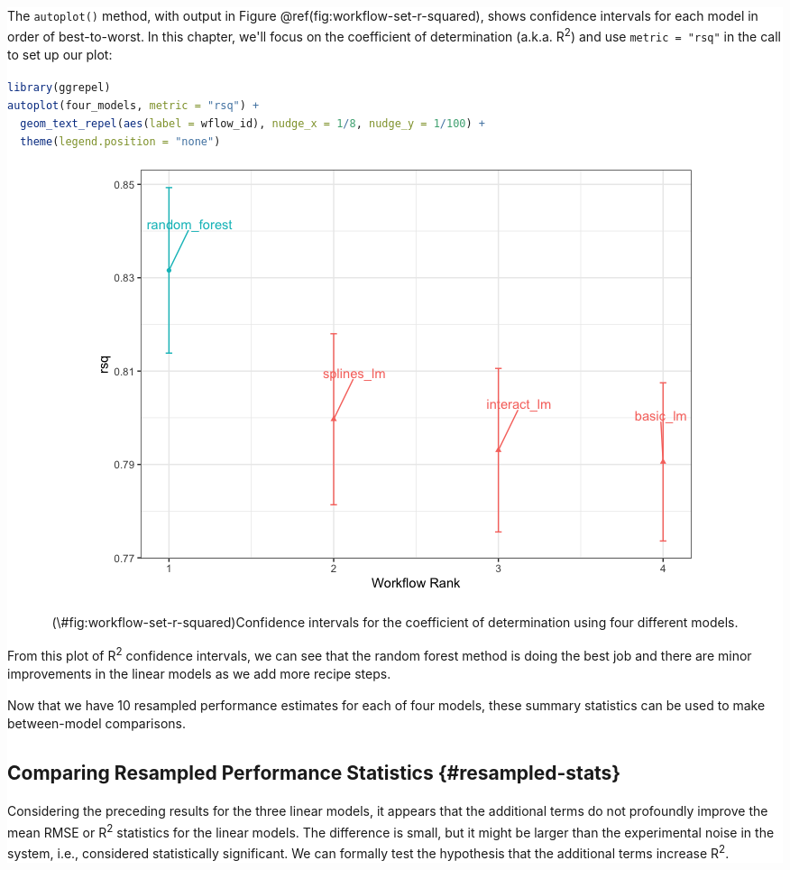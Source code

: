 
The `autoplot()` method, with output in Figure \@ref(fig:workflow-set-r-squared), shows confidence intervals for each model in order of best-to-worst. In this chapter, we'll focus on the coefficient of determination (a.k.a. R<sup>2</sup>) and use `metric = "rsq"` in the call to set up our plot: 


```r
library(ggrepel)
autoplot(four_models, metric = "rsq") +
  geom_text_repel(aes(label = wflow_id), nudge_x = 1/8, nudge_y = 1/100) +
  theme(legend.position = "none")
```

<div class="figure" style="text-align: center">
<img src="figures/workflow-set-r-squared-1.png" alt="Confidence intervals for the coefficient of determination using four different models. The random forest model has the best results and its intervals do not overlap with the intervals of the other models. "  />
<p class="caption">(\#fig:workflow-set-r-squared)Confidence intervals for the coefficient of determination using four different models.</p>
</div>

From this plot of R<sup>2</sup> confidence intervals, we can see that the random forest method is doing the best job and there are minor improvements in the linear models as we add more recipe steps.

Now that we have 10 resampled performance estimates for each of four models, these summary statistics can be used to make between-model comparisons.

## Comparing Resampled Performance Statistics {#resampled-stats}

Considering the preceding results for the three linear models, it appears that the additional terms do not profoundly improve the mean RMSE or R<sup>2</sup> statistics for the linear models. The difference is small, but it might be larger than the experimental noise in the system, i.e., considered statistically significant. We can formally test the hypothesis that the additional terms increase R<sup>2</sup>. 
